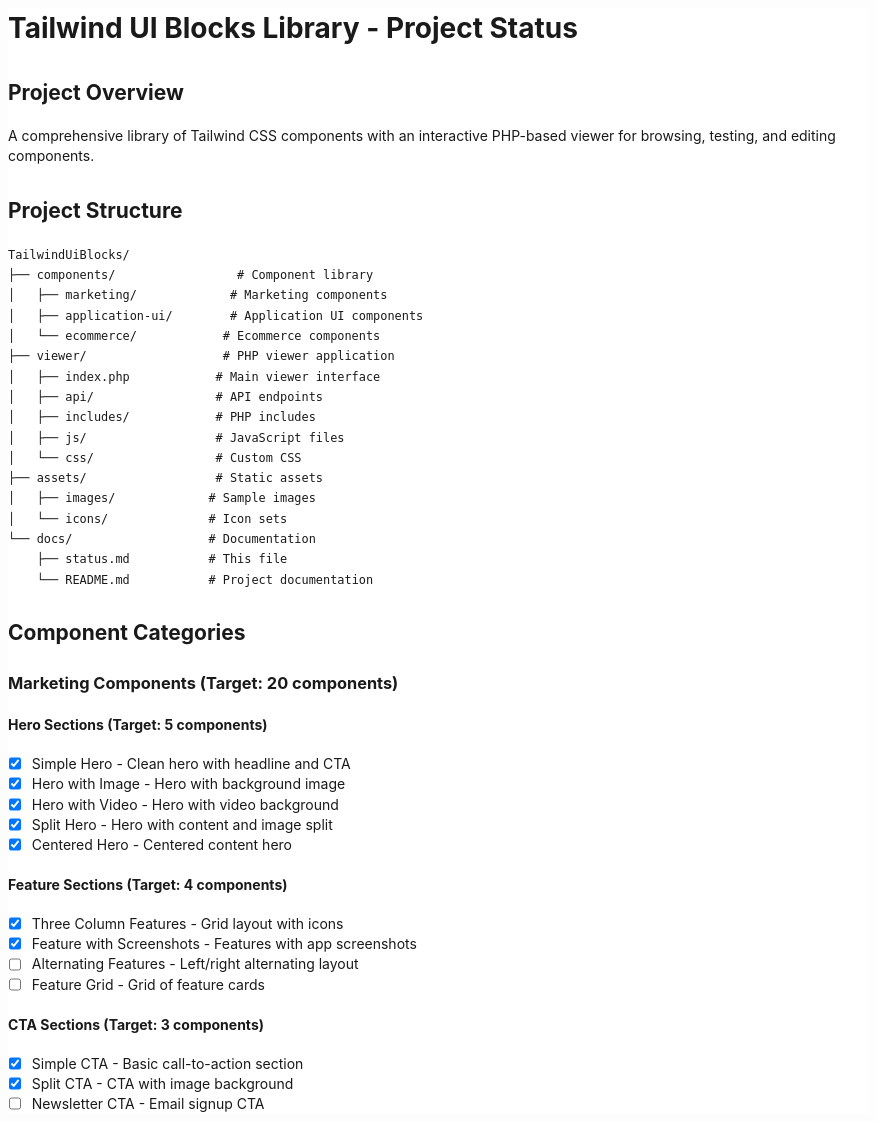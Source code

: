 # Tailwind UI Blocks Library - Project Status

## Project Overview
A comprehensive library of Tailwind CSS components with an interactive PHP-based viewer for browsing, testing, and editing components.

## Project Structure

```
TailwindUiBlocks/
├── components/                 # Component library
│   ├── marketing/             # Marketing components
│   ├── application-ui/        # Application UI components
│   └── ecommerce/            # Ecommerce components
├── viewer/                   # PHP viewer application
│   ├── index.php            # Main viewer interface
│   ├── api/                 # API endpoints
│   ├── includes/            # PHP includes
│   ├── js/                  # JavaScript files
│   └── css/                 # Custom CSS
├── assets/                  # Static assets
│   ├── images/             # Sample images
│   └── icons/              # Icon sets
└── docs/                   # Documentation
    ├── status.md           # This file
    └── README.md           # Project documentation
```

## Component Categories

### Marketing Components (Target: 20 components)

#### Hero Sections (Target: 5 components)
- [x] Simple Hero - Clean hero with headline and CTA
- [x] Hero with Image - Hero with background image
- [x] Hero with Video - Hero with video background
- [x] Split Hero - Hero with content and image split
- [x] Centered Hero - Centered content hero

#### Feature Sections (Target: 4 components)
- [x] Three Column Features - Grid layout with icons
- [x] Feature with Screenshots - Features with app screenshots
- [ ] Alternating Features - Left/right alternating layout
- [ ] Feature Grid - Grid of feature cards

#### CTA Sections (Target: 3 components)
- [x] Simple CTA - Basic call-to-action section
- [x] Split CTA - CTA with image background
- [ ] Newsletter CTA - Email signup CTA
